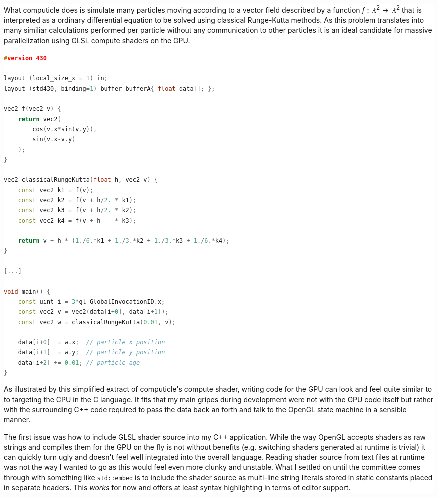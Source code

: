 What computicle does is simulate many particles moving according to a vector field described by a function $f : \mathbb{R}^2 \to \mathbb{R}^2$ that is interpreted as a ordinary differential equation to be solved using classical Runge-Kutta methods. As this problem translates into many similiar calculations performed per particle without any communication to other particles it is an ideal candidate for massive parallelization using GLSL compute shaders on the GPU.

```cpp
#version 430

layout (local_size_x = 1) in;
layout (std430, binding=1) buffer bufferA{ float data[]; };

vec2 f(vec2 v) {
	return vec2(
		cos(v.x*sin(v.y)),
		sin(v.x-v.y)
	);
}

vec2 classicalRungeKutta(float h, vec2 v) {
	const vec2 k1 = f(v);
	const vec2 k2 = f(v + h/2. * k1);
	const vec2 k3 = f(v + h/2. * k2);
	const vec2 k4 = f(v + h    * k3);

	return v + h * (1./6.*k1 + 1./3.*k2 + 1./3.*k3 + 1./6.*k4);
}

[...]

void main() {
	const uint i = 3*gl_GlobalInvocationID.x;
	const vec2 v = vec2(data[i+0], data[i+1]);
	const vec2 w = classicalRungeKutta(0.01, v);

	data[i+0]  = w.x;  // particle x position
	data[i+1]  = w.y;  // particle y position
	data[i+2] += 0.01; // particle age
}
```

As illustrated by this simplified extract of computicle's compute shader, writing code for the GPU can look and feel quite similar to to targeting the CPU in the C language. It fits that my main gripes during development were not with the GPU code itself but rather with the surrounding C++ code required to pass the data back an forth and talk to the OpenGL state machine in a sensible manner.

The first issue was how to include GLSL shader source into my C++ application. While the way OpenGL accepts shaders as raw strings and compiles them for the GPU on the fly is not without benefits (e.g. switching shaders generated at runtime is trivial) it can quickly turn ugly and doesn't feel well integrated into the overall language. Reading shader source from text files at runtime was not the way I wanted to go as this would feel even more clunky and unstable. What I settled on until the committee comes through with something like [`std::embed`](http://www.open-std.org/jtc1/sc22/wg21/docs/papers/2018/p1040r0.html) is to include the shader source as multi-line string literals stored in static constants placed in separate headers. This _works_ for now and offers at least syntax highlighting in terms of editor support.


[^0]: See [nixos_system](https://github.com/KnairdA/nixos_system) and [nixos_home](https://github.com/KnairdA/nixos_home)
[^1]: See the [summary node](http://tree.kummerlaender.eu/projects/xslt/) or [Expanding XSLT using Xalan and C++](/article/expanding_xslt_using_xalan_and_cpp/)
[^2]: And this works on all my systems, including my Surface 4 tablet where I installed Nix on top of Debian running in WSL
[^3]: Which is not a big problem in practice as the repository already provides a vast set of software and builders for many common build systems and adapters for language specific package managers. For example my [Vim configuration](https://github.com/KnairdA/nixos_system/tree/master/pkgs/vim) including plugin management is also handled by Nix. The clunky custom texlive installation I maintained on my ArchLinux system was replaced by nice, self-contained shell environments that only [provide](https://nixos.org/nixpkgs/manual/#sec-language-texlive) the $\LaTeX$ packages that are actually needed for the document at hand.
[^4]: At least if you are careful about what is installed imperatively using `nix-env` or if you use the `pure` flag in `nix-shell`
[^5]: Which I admire greatly - but I also want to use the full power of my GPU and run proprietary software when necessary
[^6]: And the system really is fully reproducible: I now tested this two times, once when moving the experimental setup onto a new SSD and once when installing the workstation config on my laptop. Each time I was up and running with the full configuration as I left it in under half an hour. Where before NixOS a full system failure would have incurred days of restoring backups, reconstructing my specific configuration and reinstalling software I can now be confident that I can be up and running on a replacement machine simply by cloning a couple of repositories and restoring a home directory backup.
[^7]: At least when one wants to work with compute shaders - I am sure there are solutions in this direction for handling graphic shaders for gaming and CAD type stuff.
[^8]: Flexible as in better support for domain-specific languages